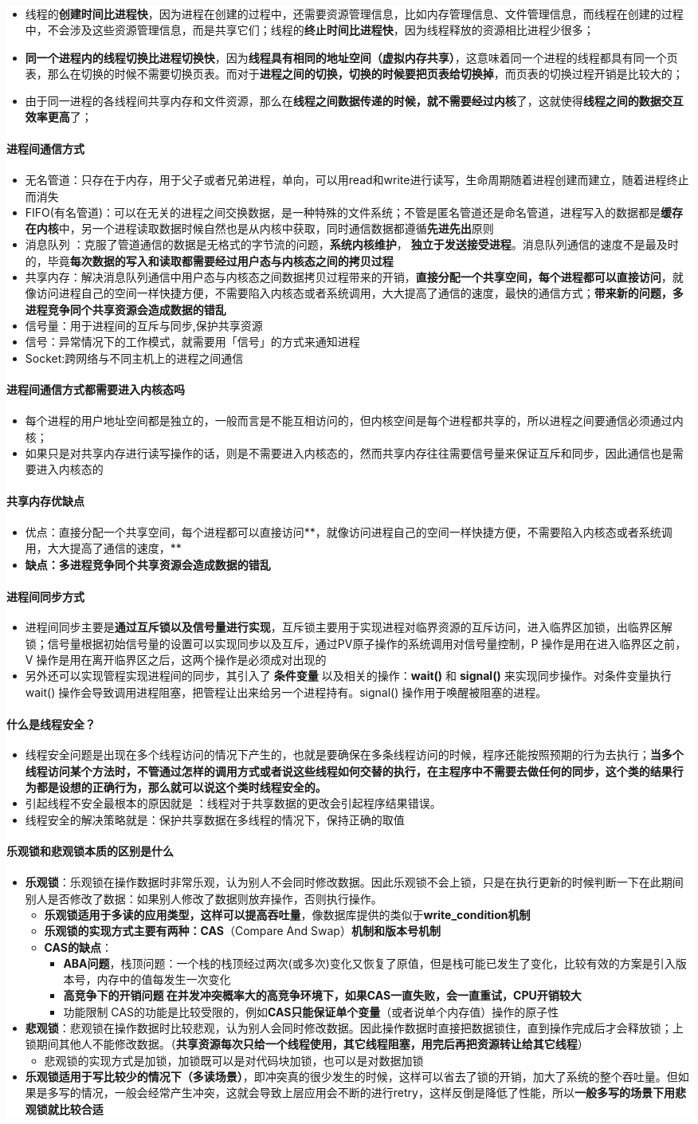   - 线程的**创建时间比进程快**，因为进程在创建的过程中，还需要资源管理信息，比如内存管理信息、文件管理信息，而线程在创建的过程中，不会涉及这些资源管理信息，而是共享它们；线程的**终止时间比进程快**，因为线程释放的资源相比进程少很多；

  - **同一个进程内的线程切换比进程切换快**，因为**线程具有相同的地址空间（虚拟内存共享）**，这意味着同一个进程的线程都具有同一个页表，那么在切换的时候不需要切换页表。而对于**进程之间的切换，切换的时候要把页表给切换掉**，而页表的切换过程开销是比较大的；

  - 由于同一进程的各线程间共享内存和文件资源，那么在**线程之间数据传递的时候，就不需要经过内核**了，这就使得**线程之间的数据交互效率更高**了；


#### 进程间通信方式

- 无名管道：只存在于内存，用于父子或者兄弟进程，单向，可以用read和write进行读写，生命周期随着进程创建而建立，随着进程终止而消失
- FIFO(有名管道)：可以在无关的进程之间交换数据，是一种特殊的文件系统；不管是匿名管道还是命名管道，进程写入的数据都是**缓存在内核**中，另一个进程读取数据时候自然也是从内核中获取，同时通信数据都遵循**先进先出**原则
- 消息队列 ：克服了管道通信的数据是无格式的字节流的问题，**系统内核维护**， **独立于发送接受进程**。消息队列通信的速度不是最及时的，毕竟**每次数据的写入和读取都需要经过用户态与内核态之间的拷贝过程**
- 共享内存：解决消息队列通信中用户态与内核态之间数据拷贝过程带来的开销，**直接分配一个共享空间，每个进程都可以直接访问**，就像访问进程自己的空间一样快捷方便，不需要陷入内核态或者系统调用，大大提高了通信的速度，最快的通信方式；**带来新的问题，多进程竞争同个共享资源会造成数据的错乱**
- 信号量：用于进程间的互斥与同步,保护共享资源
- 信号：异常情况下的工作模式，就需要用「信号」的方式来通知进程
- Socket:跨网络与不同主机上的进程之间通信

#### 进程间通信方式都需要进入内核态吗

- 每个进程的用户地址空间都是独立的，一般而言是不能互相访问的，但内核空间是每个进程都共享的，所以进程之间要通信必须通过内核；
- 如果只是对共享内存进行读写操作的话，则是不需要进入内核态的，然而共享内存往往需要信号量来保证互斥和同步，因此通信也是需要进入内核态的

#### 共享内存优缺点

- 优点：直接分配一个共享空间，每个进程都可以直接访问**，就像访问进程自己的空间一样快捷方便，不需要陷入内核态或者系统调用，大大提高了通信的速度，**
- **缺点：多进程竞争同个共享资源会造成数据的错乱**

#### 进程间同步方式

- 进程间同步主要是**通过互斥锁以及信号量进行实现**，互斥锁主要用于实现进程对临界资源的互斥访问，进入临界区加锁，出临界区解锁；信号量根据初始信号量的设置可以实现同步以及互斥，通过PV原子操作的系统调用对信号量控制，P 操作是用在进入临界区之前，V 操作是用在离开临界区之后，这两个操作是必须成对出现的
- 另外还可以实现管程实现进程间的同步，其引入了 **条件变量** 以及相关的操作：**wait()** 和 **signal()** 来实现同步操作。对条件变量执行 wait() 操作会导致调用进程阻塞，把管程让出来给另一个进程持有。signal() 操作用于唤醒被阻塞的进程。

#### 什么是线程安全？

- 线程安全问题是出现在多个线程访问的情况下产生的，也就是要确保在多条线程访问的时候，程序还能按照预期的行为去执行；**当多个线程访问某个方法时，不管通过怎样的调用方式或者说这些线程如何交替的执行，在主程序中不需要去做任何的同步，这个类的结果行为都是设想的正确行为，那么就可以说这个类时线程安全的。**
- 引起线程不安全最根本的原因就是 ：线程对于共享数据的更改会引起程序结果错误。
- 线程安全的解决策略就是：保护共享数据在多线程的情况下，保持正确的取值

#### 乐观锁和悲观锁本质的区别是什么

- **乐观锁**：乐观锁在操作数据时非常乐观，认为别人不会同时修改数据。因此乐观锁不会上锁，只是在执行更新的时候判断一下在此期间别人是否修改了数据：如果别人修改了数据则放弃操作，否则执行操作。
  - **乐观锁适用于多读的应用类型，这样可以提高吞吐量**，像数据库提供的类似于**write_condition机制**
  - **乐观锁的实现方式主要有两种：CAS**（Compare And Swap）**机制和版本号机制**
  - **CAS的缺点**：
    - **ABA问题**，栈顶问题：一个栈的栈顶经过两次(或多次)变化又恢复了原值，但是栈可能已发生了变化，比较有效的方案是引入版本号，内存中的值每发生一次变化
    - **高竞争下的开销问题 在并发冲突概率大的高竞争环境下，如果CAS一直失败，会一直重试，CPU开销较大**
    - 功能限制 CAS的功能是比较受限的，例如**CAS只能保证单个变量**（或者说单个内存值）操作的原子性
- **悲观锁**：悲观锁在操作数据时比较悲观，认为别人会同时修改数据。因此操作数据时直接把数据锁住，直到操作完成后才会释放锁；上锁期间其他人不能修改数据。（**共享资源每次只给一个线程使用，其它线程阻塞，用完后再把资源转让给其它线程**）
  - 悲观锁的实现方式是加锁，加锁既可以是对代码块加锁，也可以是对数据加锁
- **乐观锁适用于写比较少的情况下（多读场景）**，即冲突真的很少发生的时候，这样可以省去了锁的开销，加大了系统的整个吞吐量。但如果是多写的情况，一般会经常产生冲突，这就会导致上层应用会不断的进行retry，这样反倒是降低了性能，所以**一般多写的场景下用悲观锁就比较合适**
